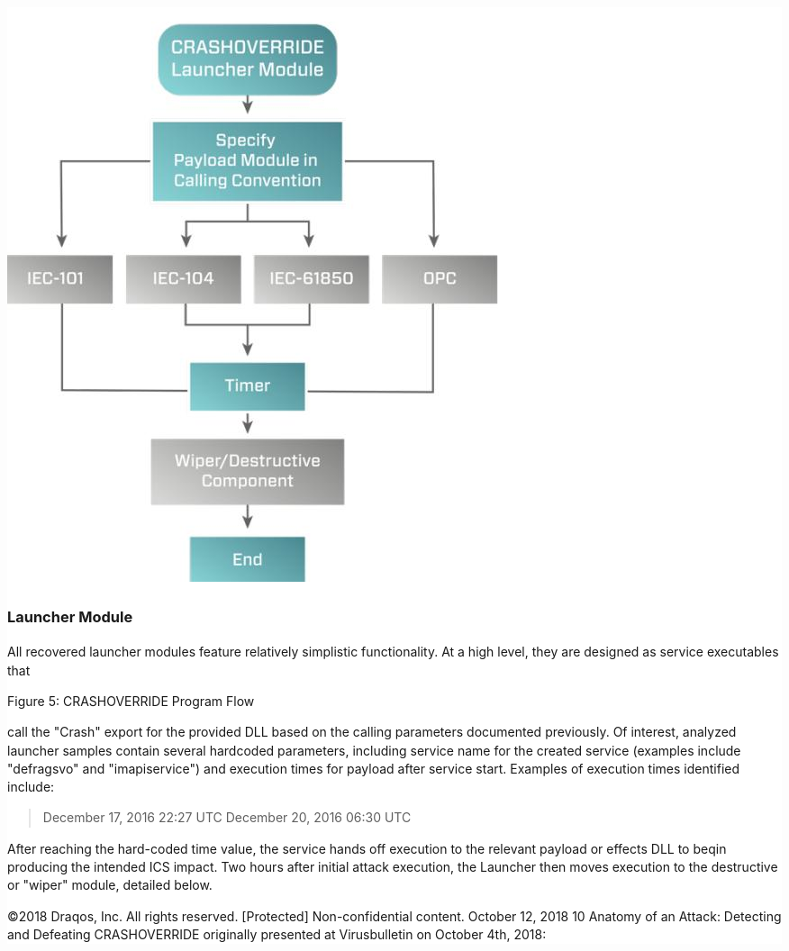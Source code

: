 ![](_page_9_Figure_4.jpeg)

### Launcher Module

All recovered launcher modules feature relatively simplistic functionality. At a high level, they are designed as service executables that

Figure 5: CRASHOVERRIDE Program Flow

call the "Crash" export for the provided DLL based on the calling parameters documented previously. Of interest, analyzed launcher samples contain several hardcoded parameters, including service name for the created service (examples include "defragsvo" and "imapiservice") and execution times for payload after service start. Examples of execution times identified include:

> December 17, 2016 22:27 UTC December 20, 2016 06:30 UTC

After reaching the hard-coded time value, the service hands off execution to the relevant payload or effects DLL to beqin producing the intended ICS impact. Two hours after initial attack execution, the Launcher then moves execution to the destructive or "wiper" module, detailed below.

©2018 Draqos, Inc. All rights reserved. [Protected] Non-confidential content. October 12, 2018 10 Anatomy of an Attack: Detecting and Defeating CRASHOVERRIDE originally presented at Virusbulletin on October 4th, 2018: 
